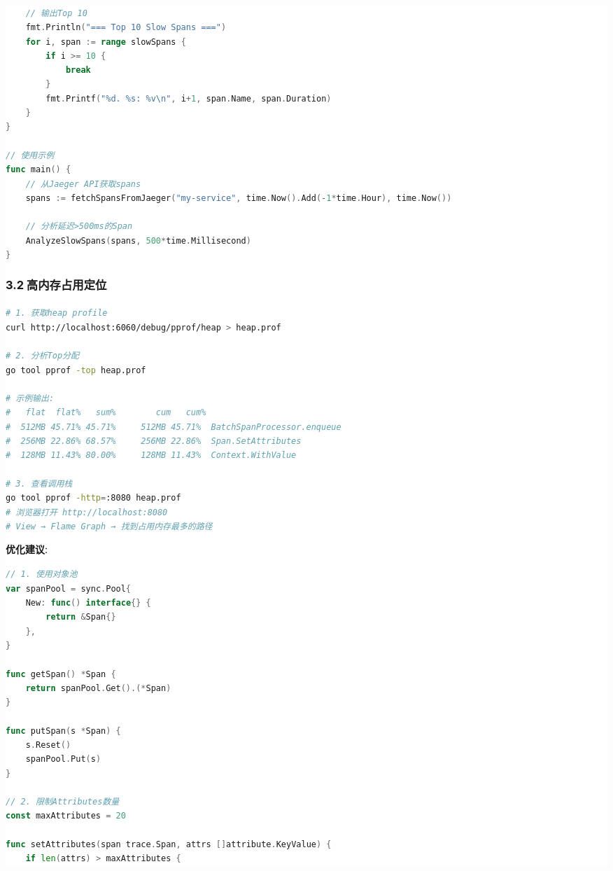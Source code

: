 ```go
    // 输出Top 10
    fmt.Println("=== Top 10 Slow Spans ===")
    for i, span := range slowSpans {
        if i >= 10 {
            break
        }
        fmt.Printf("%d. %s: %v\n", i+1, span.Name, span.Duration)
    }
}

// 使用示例
func main() {
    // 从Jaeger API获取spans
    spans := fetchSpansFromJaeger("my-service", time.Now().Add(-1*time.Hour), time.Now())
    
    // 分析延迟>500ms的Span
    AnalyzeSlowSpans(spans, 500*time.Millisecond)
}
```

### 3.2 高内存占用定位

```bash
# 1. 获取heap profile
curl http://localhost:6060/debug/pprof/heap > heap.prof

# 2. 分析Top分配
go tool pprof -top heap.prof

# 示例输出:
#   flat  flat%   sum%        cum   cum%
#  512MB 45.71% 45.71%     512MB 45.71%  BatchSpanProcessor.enqueue
#  256MB 22.86% 68.57%     256MB 22.86%  Span.SetAttributes
#  128MB 11.43% 80.00%     128MB 11.43%  Context.WithValue

# 3. 查看调用栈
go tool pprof -http=:8080 heap.prof
# 浏览器打开 http://localhost:8080
# View → Flame Graph → 找到占用内存最多的路径
```

**优化建议**:

```go
// 1. 使用对象池
var spanPool = sync.Pool{
    New: func() interface{} {
        return &Span{}
    },
}

func getSpan() *Span {
    return spanPool.Get().(*Span)
}

func putSpan(s *Span) {
    s.Reset()
    spanPool.Put(s)
}

// 2. 限制Attributes数量
const maxAttributes = 20

func setAttributes(span trace.Span, attrs []attribute.KeyValue) {
    if len(attrs) > maxAttributes {
```